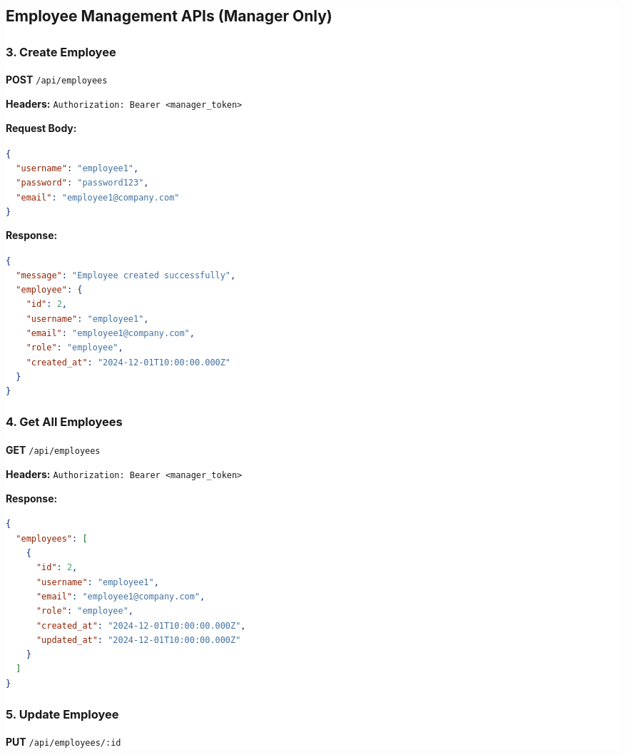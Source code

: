 ## Employee Management APIs (Manager Only)

### 3. Create Employee
**POST** `/api/employees`

**Headers:** `Authorization: Bearer <manager_token>`

**Request Body:**
```json
{
  "username": "employee1",
  "password": "password123",
  "email": "employee1@company.com"
}
```

**Response:**
```json
{
  "message": "Employee created successfully",
  "employee": {
    "id": 2,
    "username": "employee1",
    "email": "employee1@company.com",
    "role": "employee",
    "created_at": "2024-12-01T10:00:00.000Z"
  }
}
```

### 4. Get All Employees
**GET** `/api/employees`

**Headers:** `Authorization: Bearer <manager_token>`

**Response:**
```json
{
  "employees": [
    {
      "id": 2,
      "username": "employee1",
      "email": "employee1@company.com",
      "role": "employee",
      "created_at": "2024-12-01T10:00:00.000Z",
      "updated_at": "2024-12-01T10:00:00.000Z"
    }
  ]
}
```

### 5. Update Employee
**PUT** `/api/employees/:id`
